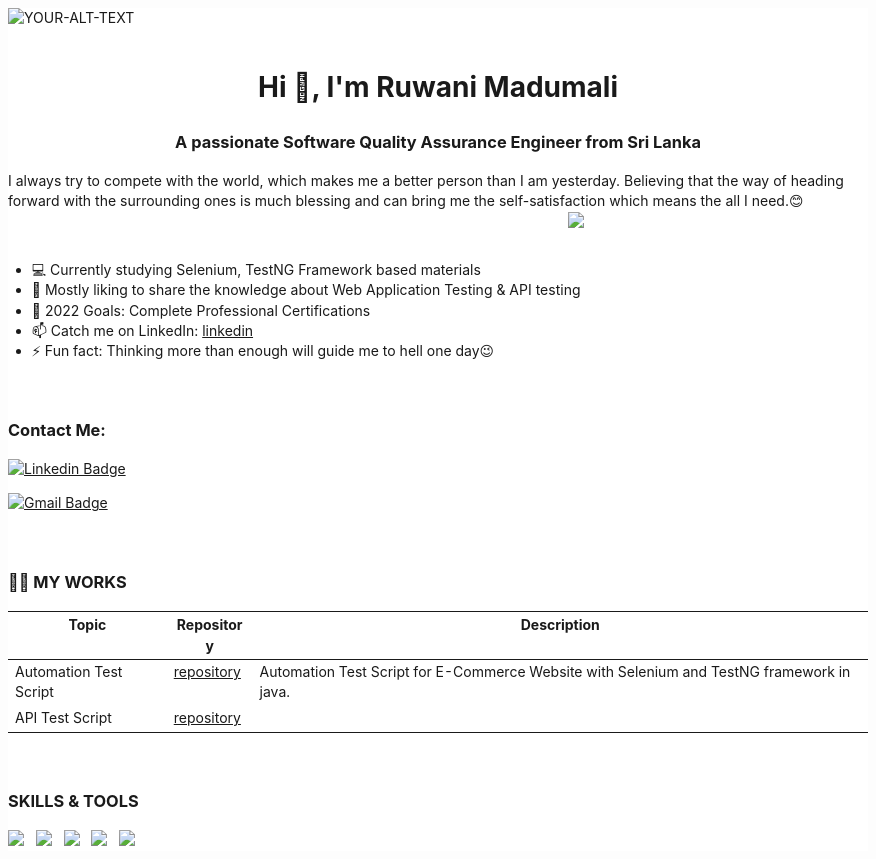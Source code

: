 <picture>
 <source media="(prefers-color-scheme: dark)" srcset="https://camo.githubusercontent.com/810dadd119866ca813baf730610270baefa7d73b7e94e867594964f5ba619ef9/68747470733a2f2f737465616d75736572696d616765732d612e616b616d616968642e6e65742f7567632f3938373838343838323632373839373731362f433933443032383637363544454531323935373144453543464145354543363945334639323934462f">
 <source media="(prefers-color-scheme: light)"https://camo.githubusercontent.com/810dadd119866ca813baf730610270baefa7d73b7e94e867594964f5ba619ef9/68747470733a2f2f737465616d75736572696d616765732d612e616b616d616968642e6e65742f7567632f3938373838343838323632373839373731362f433933443032383637363544454531323935373144453543464145354543363945334639323934462f">
 <img alt="YOUR-ALT-TEXT" src="https://camo.githubusercontent.com/810dadd119866ca813baf730610270baefa7d73b7e94e867594964f5ba619ef9/68747470733a2f2f737465616d75736572696d616765732d612e616b616d616968642e6e65742f7567632f3938373838343838323632373839373731362f433933443032383637363544454531323935373144453543464145354543363945334639323934462f" width="100%">
</picture>
<h1 align="center">Hi 👋, I'm Ruwani Madumali</h1>
<h3 align="center">A passionate Software Quality Assurance Engineer from Sri Lanka</h3>
 I always try to compete with the world, which makes me a better person than I am yesterday.
Believing that the way of heading forward with the surrounding ones is much blessing and can bring me the self-satisfaction which means the all I need.😊 

<img align='right' src="https://media.giphy.com/media/3o7qE1YN7aBOFPRw8E/giphy.gif" width="300">

&nbsp;
- 💻 Currently studying Selenium, TestNG Framework based materials
- 💬 Mostly liking to share the knowledge about Web Application Testing & API testing
- 🥅 2022 Goals: Complete Professional Certifications
- 📫 Catch me on LinkedIn: [linkedin](https://www.linkedin.com/public-profile/settings?lipi=urn%3Ali%3Apage%3Ad_flagship3_profile_self_edit_contact-info%3BMHdW435oQAmu4DGNux47yQ%3D%3D)
- ⚡ Fun fact: Thinking more than enough will guide me to hell one day😉

&nbsp;
### Contact Me:

[![Linkedin Badge](https://img.shields.io/badge/-Ruwani_Madumali-blue?style=flat-square&logo=Linkedin&logoColor=white&link=https://www.linkedin.com/in/Ruwani_Madumali-64bb50209/)](https://www.linkedin.com/in/Ruwani_Madumali-64bb50209/)&nbsp;

[![Gmail Badge](https://img.shields.io/badge/-ruwanimadumalids@gmail.com-c14438?style=flat-square&logo=Gmail&logoColor=white&link=mailto:ruwanimadumalids@gmail.com)](mailto:ruwanimadumalids@gmail.com)

&nbsp;
### 🧑‍💻 MY WORKS

| Topic                               | Repository                                                                                       | Description                                                                                               |
|-------------------------------------|--------------------------------------------------------------------------------------------------|-----------------------------------------------------------------------------------------------------------|
| Automation Test Script | [repository](https://github.com/RuwaniMadumali/Automation-Test-Script-Login) | Automation Test Script for E-Commerce Website with Selenium and TestNG framework in java.|
| API Test Script  | [repository](https://github.com/RuwaniMadumali/automation-api-test-restful-booker) ||

&nbsp;
### SKILLS & TOOLS
<p>
<code><img width="4%" src="https://www.vectorlogo.zone/logos/java/java-icon.svg"></code>
&nbsp;
<code><img width="4%" src="https://raw.githubusercontent.com/detain/svg-logos/aecbca0b533703a389211cddb0ca159a5d50553e/svg/selenium-logo.svg"></code>
&nbsp;
<code><img width="4%" src="https://www.vectorlogo.zone/logos/w3_html5/w3_html5-icon.svg"></code>
&nbsp;
<code><img width="4%" src="https://www.vectorlogo.zone/logos/w3_css/w3_css-icon.svg"></code>
&nbsp;
<code><img width="4%" src="https://raw.githubusercontent.com/actions/starter-workflows/68abeab3718d5d2d5f224103b807c547467e27f3/icons/maven.svg"></code>
&nbsp;